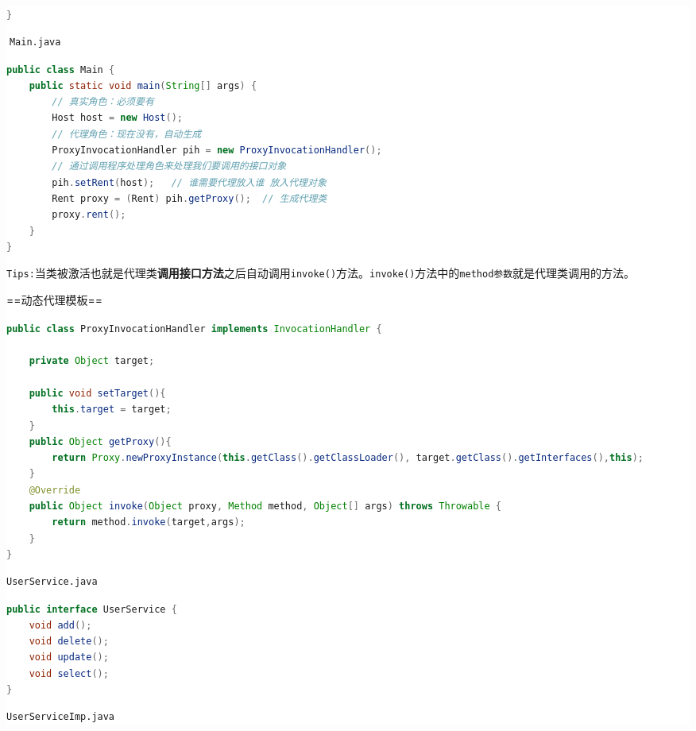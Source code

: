 ```java
}
```

​	`Main.java`

```java
public class Main {
    public static void main(String[] args) {
        // 真实角色：必须要有
        Host host = new Host();
        // 代理角色：现在没有，自动生成
        ProxyInvocationHandler pih = new ProxyInvocationHandler();
        // 通过调用程序处理角色来处理我们要调用的接口对象
        pih.setRent(host);   // 谁需要代理放入谁 放入代理对象
        Rent proxy = (Rent) pih.getProxy();  // 生成代理类
        proxy.rent();
    }
}
```

​	`Tips:`当类被激活也就是代理类**调用接口方法**之后自动调用`invoke()`方法。`invoke()`方法中的`method参数`就是代理类调用的方法。

==动态代理模板==

```java
public class ProxyInvocationHandler implements InvocationHandler {

    private Object target;
    
    public void setTarget(){
        this.target = target;
    }
    public Object getProxy(){
        return Proxy.newProxyInstance(this.getClass().getClassLoader(), target.getClass().getInterfaces(),this);
    }
    @Override
    public Object invoke(Object proxy, Method method, Object[] args) throws Throwable {
        return method.invoke(target,args);
    }
}
```

`UserService.java`

```java
public interface UserService {
    void add();
    void delete();
    void update();
    void select();
}
```

`UserServiceImp.java`
